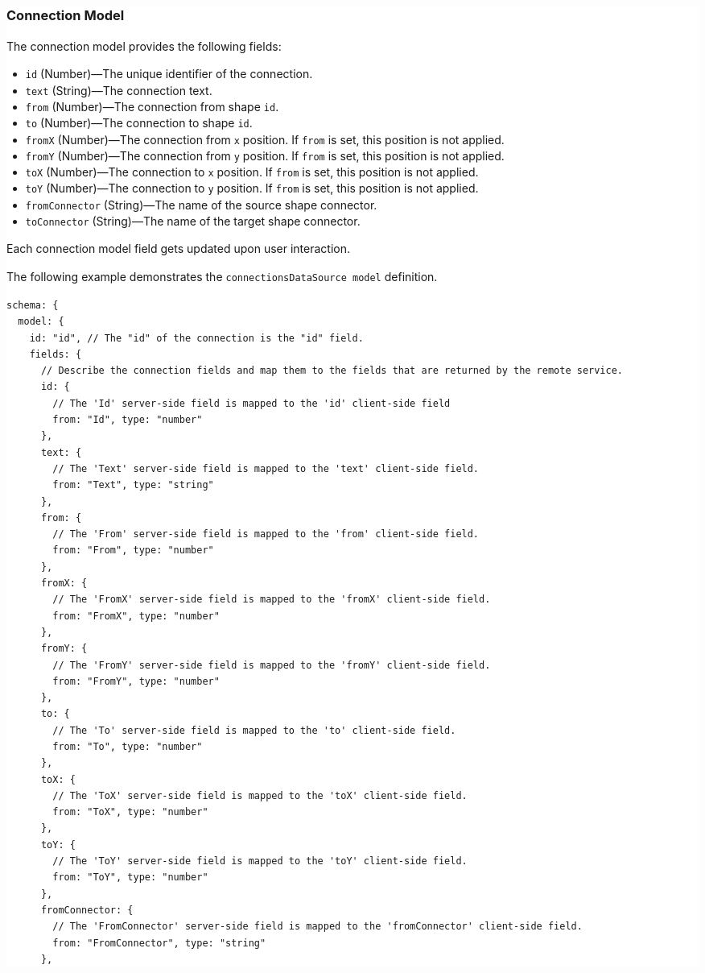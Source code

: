 ### Connection Model

The connection model provides the following fields:

* `id` (Number)&mdash;The unique identifier of the connection.
* `text` (String)&mdash;The connection text.
* `from` (Number)&mdash;The connection from shape `id`.
* `to` (Number)&mdash;The connection to shape `id`.
* `fromX` (Number)&mdash;The connection from `x` position. If `from` is set, this position is not applied.
* `fromY` (Number)&mdash;The connection from `y` position. If `from` is set, this position is not applied.
* `toX` (Number)&mdash;The connection to `x` position. If `from` is set, this position is not applied.
* `toY` (Number)&mdash;The connection to `y` position. If `from` is set, this position is not applied.
* `fromConnector` (String)&mdash;The name of the source shape connector.
* `toConnector` (String)&mdash;The name of the target shape connector.

Each connection model field gets updated upon user interaction.

The following example demonstrates the `connectionsDataSource model` definition.

	schema: {
	  model: {
		id: "id", // The "id" of the connection is the "id" field.
		fields: {
		  // Describe the connection fields and map them to the fields that are returned by the remote service.
		  id: {
		    // The 'Id' server-side field is mapped to the 'id' client-side field
		    from: "Id", type: "number"
		  },
		  text: {
		    // The 'Text' server-side field is mapped to the 'text' client-side field.
		    from: "Text", type: "string"
		  },
		  from: {
		    // The 'From' server-side field is mapped to the 'from' client-side field.
		    from: "From", type: "number"
		  },
		  fromX: {
		    // The 'FromX' server-side field is mapped to the 'fromX' client-side field.
		    from: "FromX", type: "number"
		  },
		  fromY: {
		    // The 'FromY' server-side field is mapped to the 'fromY' client-side field.
		    from: "FromY", type: "number"
		  },
		  to: {
		    // The 'To' server-side field is mapped to the 'to' client-side field.
		    from: "To", type: "number"
		  },
		  toX: {
		    // The 'ToX' server-side field is mapped to the 'toX' client-side field.
		    from: "ToX", type: "number"
		  },
		  toY: {
		    // The 'ToY' server-side field is mapped to the 'toY' client-side field.
		    from: "ToY", type: "number"
		  },
		  fromConnector: {
		    // The 'FromConnector' server-side field is mapped to the 'fromConnector' client-side field.
		    from: "FromConnector", type: "string"
		  },